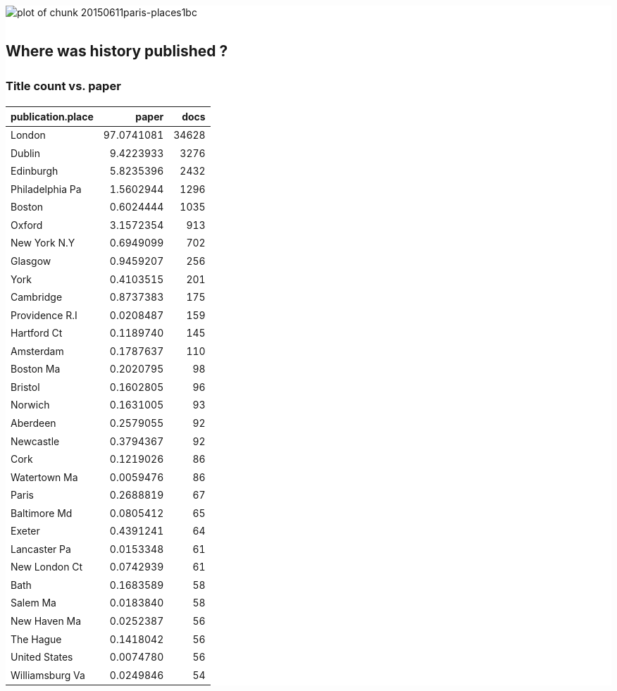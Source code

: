 ![plot of chunk 20150611paris-places1bc](assets/fig/20150611paris-places1bc-1.png) 


## **Where** was history published ?

### Title count vs. paper 



|publication.place     |      paper|  docs|
|:---------------------|----------:|-----:|
|London                | 97.0741081| 34628|
|Dublin                |  9.4223933|  3276|
|Edinburgh             |  5.8235396|  2432|
|Philadelphia Pa       |  1.5602944|  1296|
|Boston                |  0.6024444|  1035|
|Oxford                |  3.1572354|   913|
|New York N.Y          |  0.6949099|   702|
|Glasgow               |  0.9459207|   256|
|York                  |  0.4103515|   201|
|Cambridge             |  0.8737383|   175|
|Providence R.I        |  0.0208487|   159|
|Hartford Ct           |  0.1189740|   145|
|Amsterdam             |  0.1787637|   110|
|Boston Ma             |  0.2020795|    98|
|Bristol               |  0.1602805|    96|
|Norwich               |  0.1631005|    93|
|Aberdeen              |  0.2579055|    92|
|Newcastle             |  0.3794367|    92|
|Cork                  |  0.1219026|    86|
|Watertown Ma          |  0.0059476|    86|
|Paris                 |  0.2688819|    67|
|Baltimore Md          |  0.0805412|    65|
|Exeter                |  0.4391241|    64|
|Lancaster Pa          |  0.0153348|    61|
|New London Ct         |  0.0742939|    61|
|Bath                  |  0.1683589|    58|
|Salem Ma              |  0.0183840|    58|
|New Haven Ma          |  0.0252387|    56|
|The Hague             |  0.1418042|    56|
|United States         |  0.0074780|    56|
|Williamsburg Va       |  0.0249846|    54|